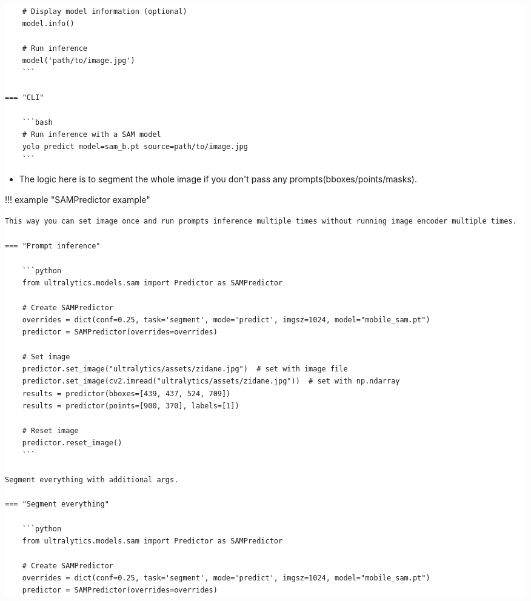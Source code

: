         # Display model information (optional)
        model.info()

        # Run inference
        model('path/to/image.jpg')
        ```

    === "CLI"

        ```bash
        # Run inference with a SAM model
        yolo predict model=sam_b.pt source=path/to/image.jpg
        ```

- The logic here is to segment the whole image if you don't pass any prompts(bboxes/points/masks).

!!! example "SAMPredictor example"

    This way you can set image once and run prompts inference multiple times without running image encoder multiple times.

    === "Prompt inference"

        ```python
        from ultralytics.models.sam import Predictor as SAMPredictor

        # Create SAMPredictor
        overrides = dict(conf=0.25, task='segment', mode='predict', imgsz=1024, model="mobile_sam.pt")
        predictor = SAMPredictor(overrides=overrides)

        # Set image
        predictor.set_image("ultralytics/assets/zidane.jpg")  # set with image file
        predictor.set_image(cv2.imread("ultralytics/assets/zidane.jpg"))  # set with np.ndarray
        results = predictor(bboxes=[439, 437, 524, 709])
        results = predictor(points=[900, 370], labels=[1])

        # Reset image
        predictor.reset_image()
        ```

    Segment everything with additional args.

    === "Segment everything"

        ```python
        from ultralytics.models.sam import Predictor as SAMPredictor

        # Create SAMPredictor
        overrides = dict(conf=0.25, task='segment', mode='predict', imgsz=1024, model="mobile_sam.pt")
        predictor = SAMPredictor(overrides=overrides)
